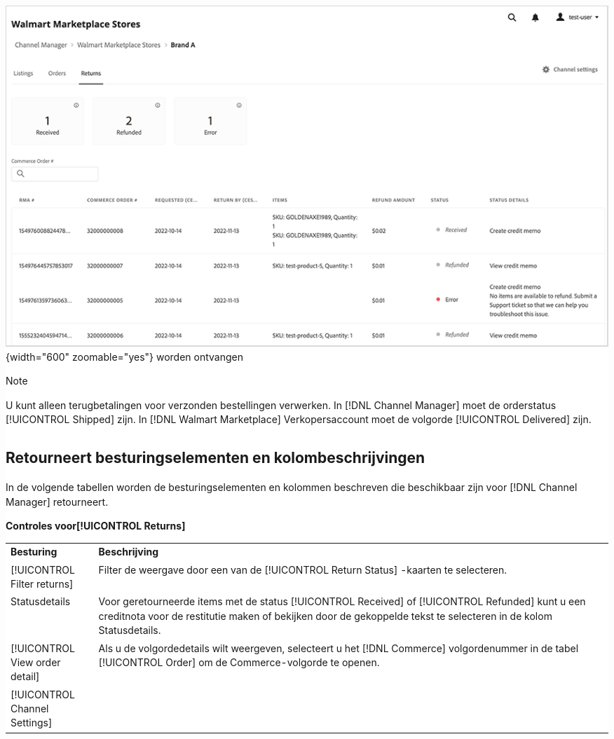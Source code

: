 ![ de Manager van het Kanaal keert dashboard terug om terugbetalingen voor terugkeerverzoeken te verwerken die van [!DNL Walmart Marketplace]](assets/returns-dashboard-view.png){width="600" zoomable="yes"} worden ontvangen

>[!NOTE]
>
>U kunt alleen terugbetalingen voor verzonden bestellingen verwerken. In [!DNL Channel Manager] moet de orderstatus [!UICONTROL Shipped] zijn. In [!DNL Walmart Marketplace] Verkopersaccount moet de volgorde [!UICONTROL Delivered] zijn.

## Retourneert besturingselementen en kolombeschrijvingen

In de volgende tabellen worden de besturingselementen en kolommen beschreven die beschikbaar zijn voor [!DNL Channel Manager] retourneert.

**Controles voor[!UICONTROL Returns]**

<table>
<tr>
<td><strong>Besturing</strong></td>
<td><strong>Beschrijving</strong></td>
</tr>
<tr>
<td>[!UICONTROL Filter returns]</td>
<td>Filter de weergave door een van de [!UICONTROL Return Status] -kaarten te selecteren.</td>
</tr>
<tr>
<td>Statusdetails</td>
<td>Voor geretourneerde items met de status [!UICONTROL Received] of [!UICONTROL Refunded] kunt u een creditnota voor de restitutie maken of bekijken door de gekoppelde tekst te selecteren in de kolom Statusdetails.</td>
</tr>
<tr>
<td>[!UICONTROL View order detail]</td>
<td>Als u de volgordedetails wilt weergeven, selecteert u het [!DNL Commerce] volgordenummer in de tabel [!UICONTROL Order] om de Commerce-volgorde te openen.</td>
</tr>
<tr>
<td>[!UICONTROL Channel Settings]</td>